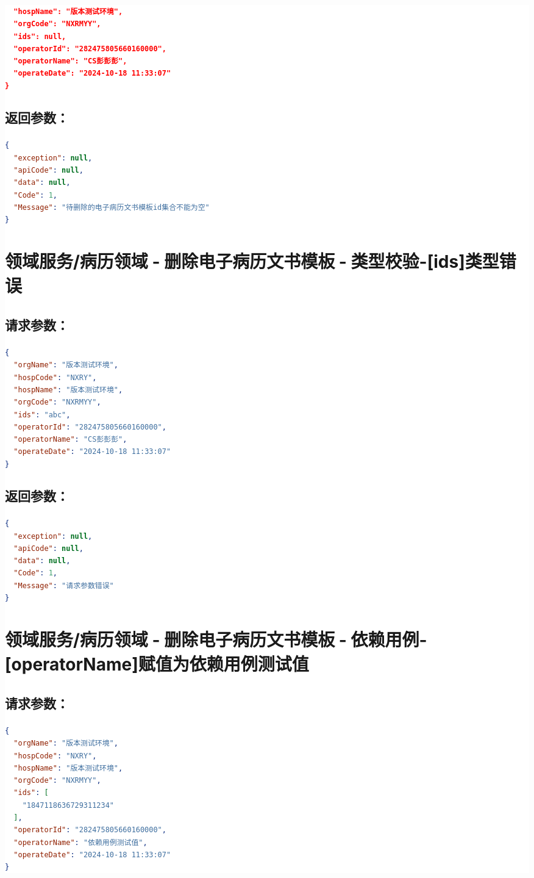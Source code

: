 ``` json
  "hospName": "版本测试环境",
  "orgCode": "NXRMYY",
  "ids": null,
  "operatorId": "282475805660160000",
  "operatorName": "CS彭彭彭",
  "operateDate": "2024-10-18 11:33:07"
}
```
## 返回参数：
``` json
{
  "exception": null,
  "apiCode": null,
  "data": null,
  "Code": 1,
  "Message": "待删除的电子病历文书模板id集合不能为空"
}
```
# 领域服务/病历领域 - 删除电子病历文书模板 - 类型校验-[ids]类型错误
## 请求参数：
``` json
{
  "orgName": "版本测试环境",
  "hospCode": "NXRY",
  "hospName": "版本测试环境",
  "orgCode": "NXRMYY",
  "ids": "abc",
  "operatorId": "282475805660160000",
  "operatorName": "CS彭彭彭",
  "operateDate": "2024-10-18 11:33:07"
}
```
## 返回参数：
``` json
{
  "exception": null,
  "apiCode": null,
  "data": null,
  "Code": 1,
  "Message": "请求参数错误"
}
```
# 领域服务/病历领域 - 删除电子病历文书模板 - 依赖用例-[operatorName]赋值为依赖用例测试值
## 请求参数：
``` json
{
  "orgName": "版本测试环境",
  "hospCode": "NXRY",
  "hospName": "版本测试环境",
  "orgCode": "NXRMYY",
  "ids": [
    "1847118636729311234"
  ],
  "operatorId": "282475805660160000",
  "operatorName": "依赖用例测试值",
  "operateDate": "2024-10-18 11:33:07"
}
```